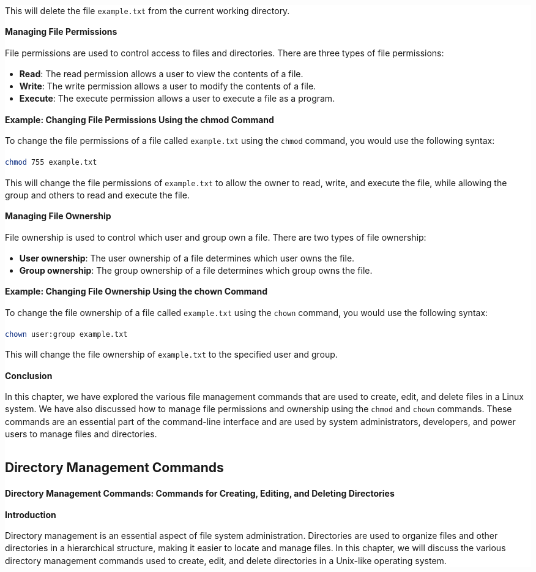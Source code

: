 This will delete the file `example.txt` from the current working directory.

**Managing File Permissions**

File permissions are used to control access to files and directories. There are three types of file permissions:

*   **Read**: The read permission allows a user to view the contents of a file.
*   **Write**: The write permission allows a user to modify the contents of a file.
*   **Execute**: The execute permission allows a user to execute a file as a program.

**Example: Changing File Permissions Using the chmod Command**

To change the file permissions of a file called `example.txt` using the `chmod` command, you would use the following syntax:

```bash
chmod 755 example.txt
```

This will change the file permissions of `example.txt` to allow the owner to read, write, and execute the file, while allowing the group and others to read and execute the file.

**Managing File Ownership**

File ownership is used to control which user and group own a file. There are two types of file ownership:

*   **User ownership**: The user ownership of a file determines which user owns the file.
*   **Group ownership**: The group ownership of a file determines which group owns the file.

**Example: Changing File Ownership Using the chown Command**

To change the file ownership of a file called `example.txt` using the `chown` command, you would use the following syntax:

```bash
chown user:group example.txt
```

This will change the file ownership of `example.txt` to the specified user and group.

**Conclusion**

In this chapter, we have explored the various file management commands that are used to create, edit, and delete files in a Linux system. We have also discussed how to manage file permissions and ownership using the `chmod` and `chown` commands. These commands are an essential part of the command-line interface and are used by system administrators, developers, and power users to manage files and directories.

## Directory Management Commands
**Directory Management Commands: Commands for Creating, Editing, and Deleting Directories**

**Introduction**

Directory management is an essential aspect of file system administration. Directories are used to organize files and other directories in a hierarchical structure, making it easier to locate and manage files. In this chapter, we will discuss the various directory management commands used to create, edit, and delete directories in a Unix-like operating system.
